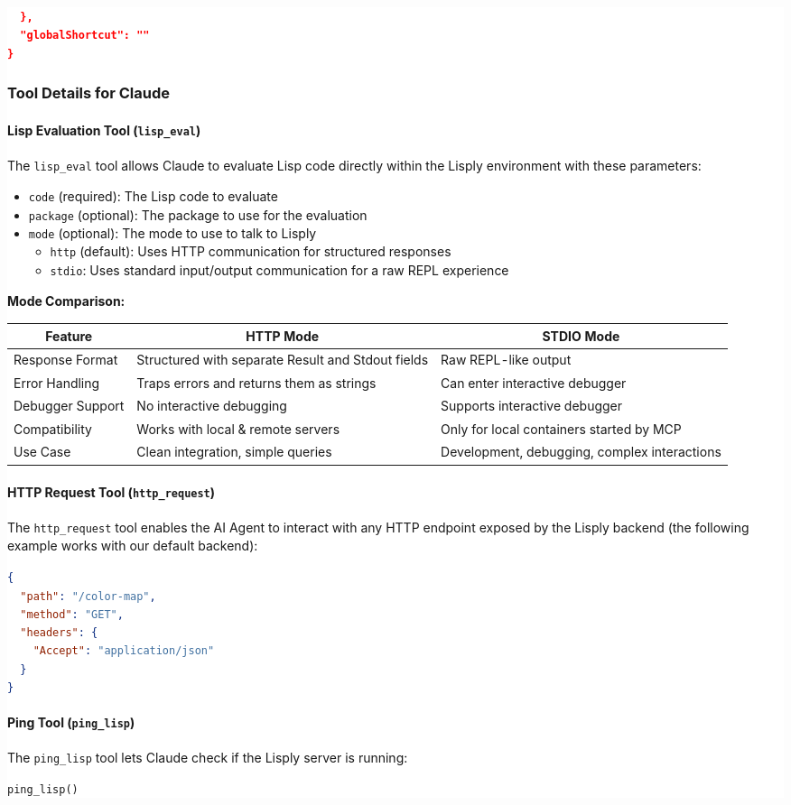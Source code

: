 ```json
  },
  "globalShortcut": ""
}
```

### Tool Details for Claude

#### Lisp Evaluation Tool (`lisp_eval`)

The `lisp_eval` tool allows Claude to evaluate Lisp code directly
within the Lisply environment with these parameters:

- `code` (required): The Lisp code to evaluate
- `package` (optional): The package to use for the evaluation
- `mode` (optional): The mode to use to talk to Lisply
  - `http` (default): Uses HTTP communication for structured responses
  - `stdio`: Uses standard input/output communication for a raw REPL experience

**Mode Comparison:**

| Feature | HTTP Mode | STDIO Mode |
|---------|-----------|------------|
| Response Format | Structured with separate Result and Stdout fields | Raw REPL-like output |
| Error Handling | Traps errors and returns them as strings | Can enter interactive debugger |
| Debugger Support | No interactive debugging | Supports interactive debugger |
| Compatibility | Works with local & remote servers | Only for local containers started by MCP |
| Use Case | Clean integration, simple queries | Development, debugging, complex interactions |


#### HTTP Request Tool (`http_request`)

The `http_request` tool enables the AI Agent to interact with any HTTP
endpoint exposed by the Lisply backend (the following example works
with our default backend):

```json
{
  "path": "/color-map",
  "method": "GET",
  "headers": {
    "Accept": "application/json"
  }
}
```

#### Ping Tool (`ping_lisp`)

The `ping_lisp` tool lets Claude check if the Lisply server is running:

```
ping_lisp()
```

